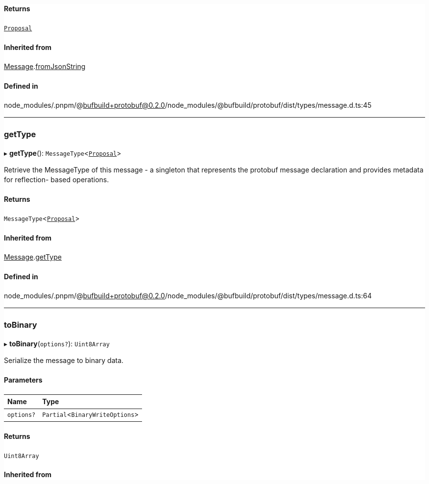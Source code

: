 #### Returns

[`Proposal`](types.Proposal.md)

#### Inherited from

[Message](Message.md).[fromJsonString](Message.md#fromjsonstring)

#### Defined in

node_modules/.pnpm/@bufbuild+protobuf@0.2.0/node_modules/@bufbuild/protobuf/dist/types/message.d.ts:45

___

### getType

▸ **getType**(): `MessageType`<[`Proposal`](types.Proposal.md)\>

Retrieve the MessageType of this message - a singleton that represents
the protobuf message declaration and provides metadata for reflection-
based operations.

#### Returns

`MessageType`<[`Proposal`](types.Proposal.md)\>

#### Inherited from

[Message](Message.md).[getType](Message.md#gettype)

#### Defined in

node_modules/.pnpm/@bufbuild+protobuf@0.2.0/node_modules/@bufbuild/protobuf/dist/types/message.d.ts:64

___

### toBinary

▸ **toBinary**(`options?`): `Uint8Array`

Serialize the message to binary data.

#### Parameters

| Name | Type |
| :------ | :------ |
| `options?` | `Partial`<`BinaryWriteOptions`\> |

#### Returns

`Uint8Array`

#### Inherited from
